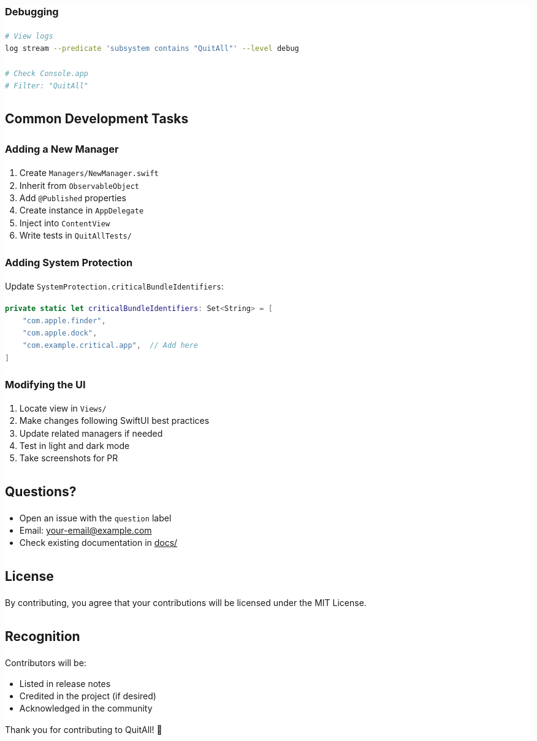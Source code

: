 ### Debugging

```bash
# View logs
log stream --predicate 'subsystem contains "QuitAll"' --level debug

# Check Console.app
# Filter: "QuitAll"
```

## Common Development Tasks

### Adding a New Manager

1. Create `Managers/NewManager.swift`
2. Inherit from `ObservableObject`
3. Add `@Published` properties
4. Create instance in `AppDelegate`
5. Inject into `ContentView`
6. Write tests in `QuitAllTests/`

### Adding System Protection

Update `SystemProtection.criticalBundleIdentifiers`:
```swift
private static let criticalBundleIdentifiers: Set<String> = [
    "com.apple.finder",
    "com.apple.dock",
    "com.example.critical.app",  // Add here
]
```

### Modifying the UI

1. Locate view in `Views/`
2. Make changes following SwiftUI best practices
3. Update related managers if needed
4. Test in light and dark mode
5. Take screenshots for PR

## Questions?

- Open an issue with the `question` label
- Email: [your-email@example.com](mailto:your-email@example.com)
- Check existing documentation in [docs/](docs/)

## License

By contributing, you agree that your contributions will be licensed under the MIT License.

## Recognition

Contributors will be:
- Listed in release notes
- Credited in the project (if desired)
- Acknowledged in the community

Thank you for contributing to QuitAll! 🎉
